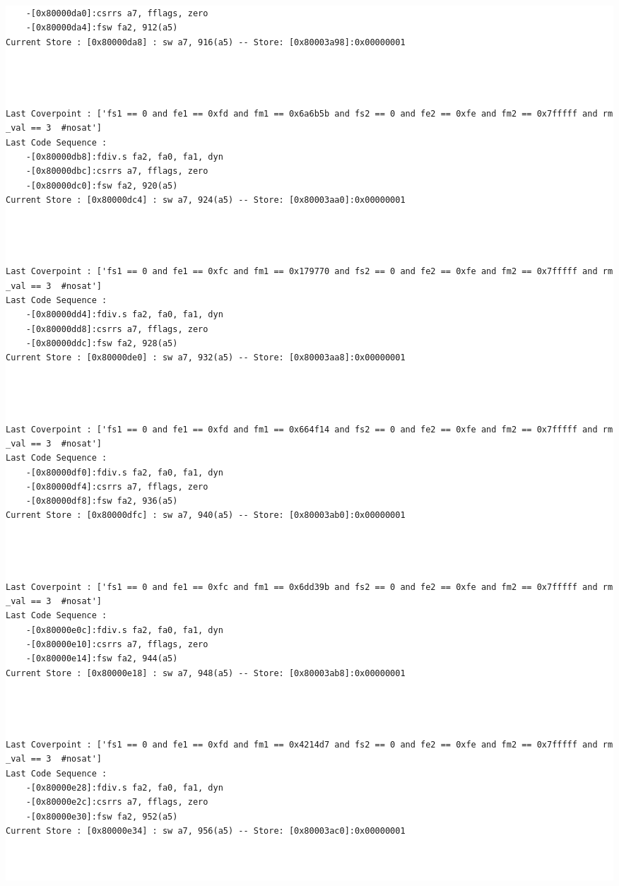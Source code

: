 ```
	-[0x80000da0]:csrrs a7, fflags, zero
	-[0x80000da4]:fsw fa2, 912(a5)
Current Store : [0x80000da8] : sw a7, 916(a5) -- Store: [0x80003a98]:0x00000001




Last Coverpoint : ['fs1 == 0 and fe1 == 0xfd and fm1 == 0x6a6b5b and fs2 == 0 and fe2 == 0xfe and fm2 == 0x7fffff and rm_val == 3  #nosat']
Last Code Sequence : 
	-[0x80000db8]:fdiv.s fa2, fa0, fa1, dyn
	-[0x80000dbc]:csrrs a7, fflags, zero
	-[0x80000dc0]:fsw fa2, 920(a5)
Current Store : [0x80000dc4] : sw a7, 924(a5) -- Store: [0x80003aa0]:0x00000001




Last Coverpoint : ['fs1 == 0 and fe1 == 0xfc and fm1 == 0x179770 and fs2 == 0 and fe2 == 0xfe and fm2 == 0x7fffff and rm_val == 3  #nosat']
Last Code Sequence : 
	-[0x80000dd4]:fdiv.s fa2, fa0, fa1, dyn
	-[0x80000dd8]:csrrs a7, fflags, zero
	-[0x80000ddc]:fsw fa2, 928(a5)
Current Store : [0x80000de0] : sw a7, 932(a5) -- Store: [0x80003aa8]:0x00000001




Last Coverpoint : ['fs1 == 0 and fe1 == 0xfd and fm1 == 0x664f14 and fs2 == 0 and fe2 == 0xfe and fm2 == 0x7fffff and rm_val == 3  #nosat']
Last Code Sequence : 
	-[0x80000df0]:fdiv.s fa2, fa0, fa1, dyn
	-[0x80000df4]:csrrs a7, fflags, zero
	-[0x80000df8]:fsw fa2, 936(a5)
Current Store : [0x80000dfc] : sw a7, 940(a5) -- Store: [0x80003ab0]:0x00000001




Last Coverpoint : ['fs1 == 0 and fe1 == 0xfc and fm1 == 0x6dd39b and fs2 == 0 and fe2 == 0xfe and fm2 == 0x7fffff and rm_val == 3  #nosat']
Last Code Sequence : 
	-[0x80000e0c]:fdiv.s fa2, fa0, fa1, dyn
	-[0x80000e10]:csrrs a7, fflags, zero
	-[0x80000e14]:fsw fa2, 944(a5)
Current Store : [0x80000e18] : sw a7, 948(a5) -- Store: [0x80003ab8]:0x00000001




Last Coverpoint : ['fs1 == 0 and fe1 == 0xfd and fm1 == 0x4214d7 and fs2 == 0 and fe2 == 0xfe and fm2 == 0x7fffff and rm_val == 3  #nosat']
Last Code Sequence : 
	-[0x80000e28]:fdiv.s fa2, fa0, fa1, dyn
	-[0x80000e2c]:csrrs a7, fflags, zero
	-[0x80000e30]:fsw fa2, 952(a5)
Current Store : [0x80000e34] : sw a7, 956(a5) -- Store: [0x80003ac0]:0x00000001




```